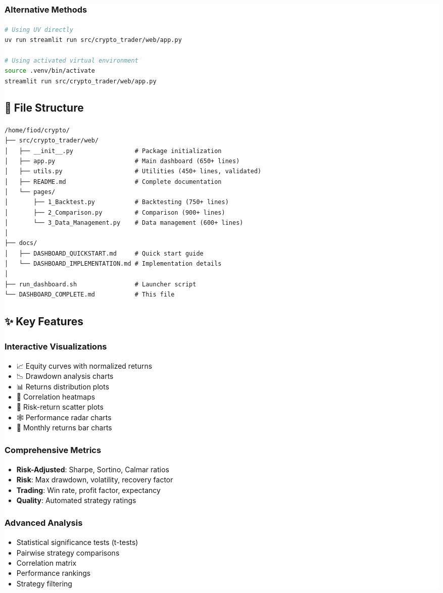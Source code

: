 ### Alternative Methods

```bash
# Using UV directly
uv run streamlit run src/crypto_trader/web/app.py

# Using activated virtual environment
source .venv/bin/activate
streamlit run src/crypto_trader/web/app.py
```

## 📁 File Structure

```
/home/fiod/crypto/
├── src/crypto_trader/web/
│   ├── __init__.py                 # Package initialization
│   ├── app.py                      # Main dashboard (650+ lines)
│   ├── utils.py                    # Utilities (450+ lines, validated)
│   ├── README.md                   # Complete documentation
│   └── pages/
│       ├── 1_Backtest.py           # Backtesting (750+ lines)
│       ├── 2_Comparison.py         # Comparison (900+ lines)
│       └── 3_Data_Management.py    # Data management (600+ lines)
│
├── docs/
│   ├── DASHBOARD_QUICKSTART.md     # Quick start guide
│   └── DASHBOARD_IMPLEMENTATION.md # Implementation details
│
├── run_dashboard.sh                # Launcher script
└── DASHBOARD_COMPLETE.md           # This file
```

## ✨ Key Features

### Interactive Visualizations
- 📈 Equity curves with normalized returns
- 📉 Drawdown analysis charts
- 📊 Returns distribution plots
- 🔗 Correlation heatmaps
- 🎯 Risk-return scatter plots
- 🕸️ Performance radar charts
- 📅 Monthly returns bar charts

### Comprehensive Metrics
- **Risk-Adjusted**: Sharpe, Sortino, Calmar ratios
- **Risk**: Max drawdown, volatility, recovery factor
- **Trading**: Win rate, profit factor, expectancy
- **Quality**: Automated strategy ratings

### Advanced Analysis
- Statistical significance tests (t-tests)
- Pairwise strategy comparisons
- Correlation matrix
- Performance rankings
- Strategy filtering
